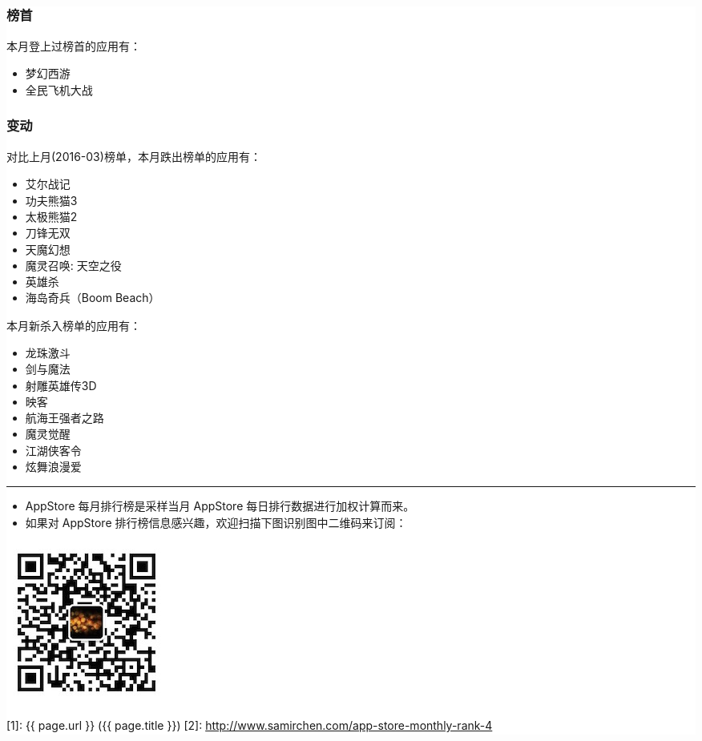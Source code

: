 
### 榜首

本月登上过榜首的应用有：

- 梦幻西游
- 全民飞机大战



### 变动

对比上月(2016-03)榜单，本月跌出榜单的应用有：

- 艾尔战记
- 功夫熊猫3
- 太极熊猫2
- 刀锋无双
- 天魔幻想
- 魔灵召唤: 天空之役
- 英雄杀
- 海岛奇兵（Boom Beach）


本月新杀入榜单的应用有：

- 龙珠激斗
- 剑与魔法
- 射雕英雄传3D
- 映客
- 航海王强者之路
- 魔灵觉醒
- 江湖侠客令
- 炫舞浪漫爱












---------------------------------------

- AppStore 每月排行榜是采样当月 AppStore 每日排行数据进行加权计算而来。
- 如果对 AppStore 排行榜信息感兴趣，欢迎扫描下图识别图中二维码来订阅：

![image](../../images/qrcode-somethoughts.jpg)


[SamirChen]: http://www.samirchen.com "SamirChen"
[1]: {{ page.url }} ({{ page.title }})
[2]: http://www.samirchen.com/app-store-monthly-rank-4

